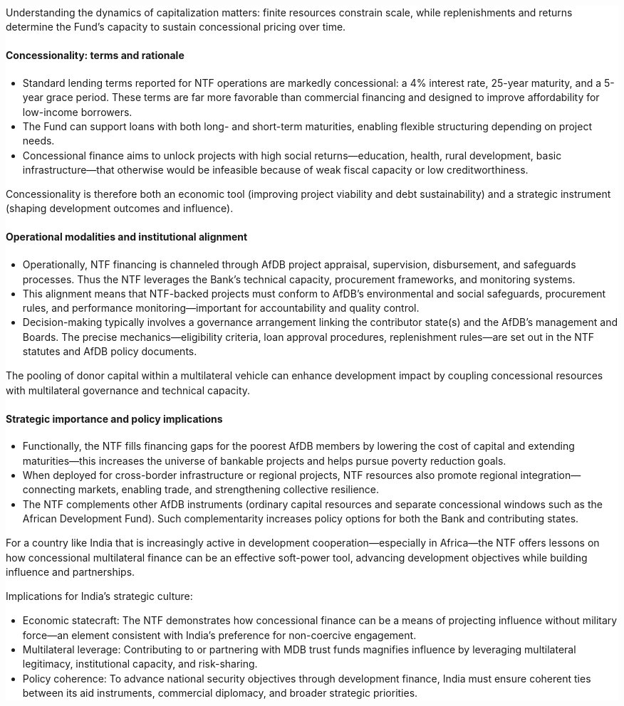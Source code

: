 Understanding the dynamics of capitalization matters: finite resources constrain scale, while replenishments and returns determine the Fund’s capacity to sustain concessional pricing over time.

#### Concessionality: terms and rationale
- Standard lending terms reported for NTF operations are markedly concessional: a 4% interest rate, 25-year maturity, and a 5-year grace period. These terms are far more favorable than commercial financing and designed to improve affordability for low-income borrowers.
- The Fund can support loans with both long- and short-term maturities, enabling flexible structuring depending on project needs.
- Concessional finance aims to unlock projects with high social returns—education, health, rural development, basic infrastructure—that otherwise would be infeasible because of weak fiscal capacity or low creditworthiness.

Concessionality is therefore both an economic tool (improving project viability and debt sustainability) and a strategic instrument (shaping development outcomes and influence).

#### Operational modalities and institutional alignment
- Operationally, NTF financing is channeled through AfDB project appraisal, supervision, disbursement, and safeguards processes. Thus the NTF leverages the Bank’s technical capacity, procurement frameworks, and monitoring systems.
- This alignment means that NTF-backed projects must conform to AfDB’s environmental and social safeguards, procurement rules, and performance monitoring—important for accountability and quality control.
- Decision-making typically involves a governance arrangement linking the contributor state(s) and the AfDB’s management and Boards. The precise mechanics—eligibility criteria, loan approval procedures, replenishment rules—are set out in the NTF statutes and AfDB policy documents.

The pooling of donor capital within a multilateral vehicle can enhance development impact by coupling concessional resources with multilateral governance and technical capacity.

#### Strategic importance and policy implications
- Functionally, the NTF fills financing gaps for the poorest AfDB members by lowering the cost of capital and extending maturities—this increases the universe of bankable projects and helps pursue poverty reduction goals.
- When deployed for cross-border infrastructure or regional projects, NTF resources also promote regional integration—connecting markets, enabling trade, and strengthening collective resilience.
- The NTF complements other AfDB instruments (ordinary capital resources and separate concessional windows such as the African Development Fund). Such complementarity increases policy options for both the Bank and contributing states.

For a country like India that is increasingly active in development cooperation—especially in Africa—the NTF offers lessons on how concessional multilateral finance can be an effective soft-power tool, advancing development objectives while building influence and partnerships.

Implications for India’s strategic culture:
- Economic statecraft: The NTF demonstrates how concessional finance can be a means of projecting influence without military force—an element consistent with India’s preference for non-coercive engagement.
- Multilateral leverage: Contributing to or partnering with MDB trust funds magnifies influence by leveraging multilateral legitimacy, institutional capacity, and risk-sharing.
- Policy coherence: To advance national security objectives through development finance, India must ensure coherent ties between its aid instruments, commercial diplomacy, and broader strategic priorities.
